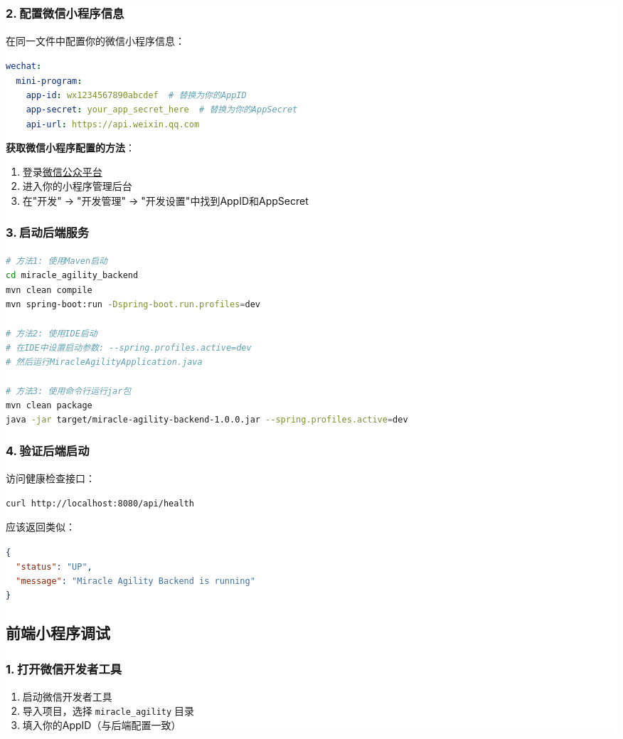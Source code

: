 ### 2. 配置微信小程序信息

在同一文件中配置你的微信小程序信息：

```yaml
wechat:
  mini-program:
    app-id: wx1234567890abcdef  # 替换为你的AppID
    app-secret: your_app_secret_here  # 替换为你的AppSecret
    api-url: https://api.weixin.qq.com
```

**获取微信小程序配置的方法**：
1. 登录[微信公众平台](https://mp.weixin.qq.com/)
2. 进入你的小程序管理后台
3. 在"开发" -> "开发管理" -> "开发设置"中找到AppID和AppSecret

### 3. 启动后端服务

```bash
# 方法1: 使用Maven启动
cd miracle_agility_backend
mvn clean compile
mvn spring-boot:run -Dspring-boot.run.profiles=dev

# 方法2: 使用IDE启动
# 在IDE中设置启动参数: --spring.profiles.active=dev
# 然后运行MiracleAgilityApplication.java

# 方法3: 使用命令行运行jar包
mvn clean package
java -jar target/miracle-agility-backend-1.0.0.jar --spring.profiles.active=dev
```

### 4. 验证后端启动

访问健康检查接口：
```bash
curl http://localhost:8080/api/health
```

应该返回类似：
```json
{
  "status": "UP",
  "message": "Miracle Agility Backend is running"
}
```

## 前端小程序调试

### 1. 打开微信开发者工具

1. 启动微信开发者工具
2. 导入项目，选择 `miracle_agility` 目录
3. 填入你的AppID（与后端配置一致）
